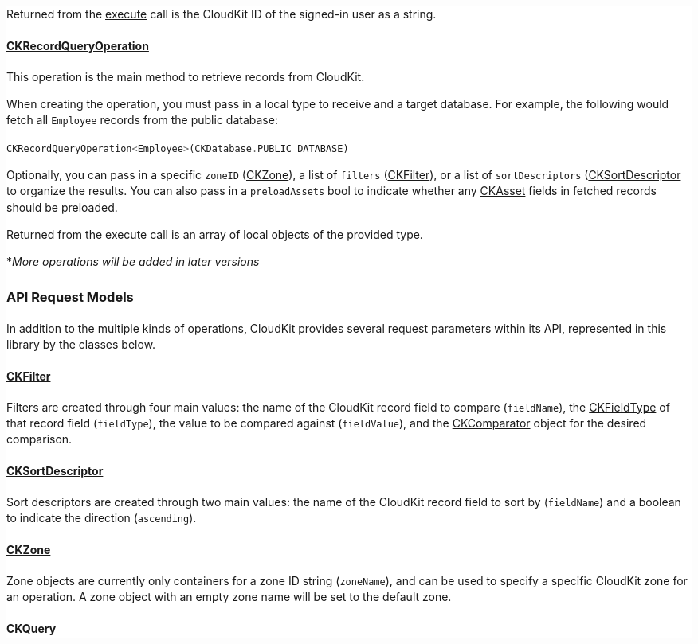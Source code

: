 Returned from the [execute](https://pub.dev/documentation/cloudkit_flutter/latest/cloudkit_flutter_api/CKCurrentUserOperation/execute.html) call is the CloudKit ID of the signed-in user as a string.

#### [CKRecordQueryOperation](https://pub.dev/documentation/cloudkit_flutter/latest/cloudkit_flutter_api/CKRecordQueryOperation-class.html)

This operation is the main method to retrieve records from CloudKit.

When creating the operation, you must pass in a local type to receive and a target database. For example, the following would fetch all `Employee` records from the public database:
```dart
CKRecordQueryOperation<Employee>(CKDatabase.PUBLIC_DATABASE)
```
Optionally, you can pass in a specific `zoneID` ([CKZone](#ckzone)), a list of `filters` ([CKFilter](#ckfilter)), or a list of `sortDescriptors` ([CKSortDescriptor](#cksortdescriptor) to organize the results. You can also pass in a `preloadAssets` bool to indicate whether any [CKAsset](https://pub.dev/documentation/cloudkit_flutter/latest/cloudkit_flutter_model/CKAsset-class.html) fields in fetched records should be preloaded.

Returned from the [execute](https://pub.dev/documentation/cloudkit_flutter/latest/cloudkit_flutter_api/CKRecordQueryOperation/execute.html) call is an array of local objects of the provided type.

\**More operations will be added in later versions*

### API Request Models

In addition to the multiple kinds of operations, CloudKit provides several request parameters within its API, represented in this library by the classes below.

#### [CKFilter](https://pub.dev/documentation/cloudkit_flutter/latest/cloudkit_flutter_api/CKFilter-class.html)

Filters are created through four main values: the name of the CloudKit record field to compare (`fieldName`), the [CKFieldType](https://pub.dev/documentation/cloudkit_flutter/latest/cloudkit_flutter_model/CKFieldType-class.html) of that record field (`fieldType`), the value to be compared against (`fieldValue`), and the [CKComparator](https://pub.dev/documentation/cloudkit_flutter/latest/cloudkit_flutter_api/CKComparator-class.html) object for the desired comparison.

#### [CKSortDescriptor](https://pub.dev/documentation/cloudkit_flutter/latest/cloudkit_flutter_api/CKSortDescriptor-class.html)

Sort descriptors are created through two main values: the name of the CloudKit record field to sort by (`fieldName`) and a boolean to indicate the direction (`ascending`).

#### [CKZone](https://pub.dev/documentation/cloudkit_flutter/latest/cloudkit_flutter_api/CKZone-class.html)

Zone objects are currently only containers for a zone ID string (`zoneName`), and can be used to specify a specific CloudKit zone for an operation. A zone object with an empty zone name will be set to the default zone.

#### [CKQuery](https://pub.dev/documentation/cloudkit_flutter/latest/cloudkit_flutter_api/CKQuery-class.html)
